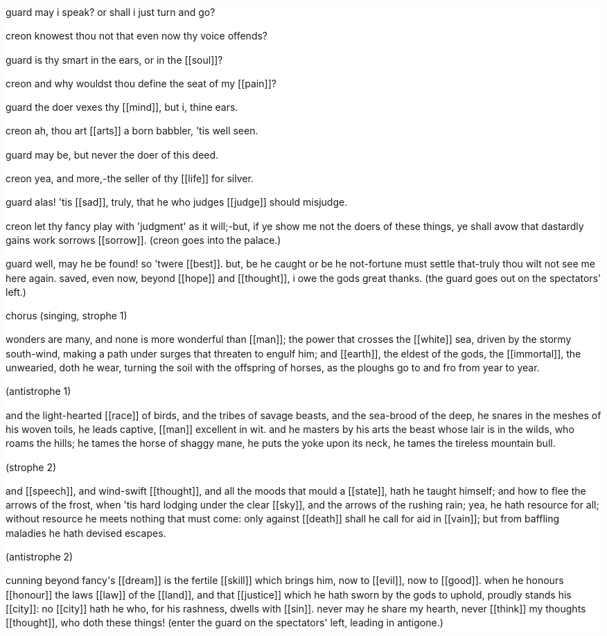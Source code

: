 guard may i speak? or shall i just turn and go? 

creon knowest thou not that even now thy voice offends?

guard is thy smart in the ears, or in the [[soul]]? 

creon and why wouldst thou define the seat of my [[pain]]? 

guard the doer vexes thy [[mind]], but i, thine ears. 

creon ah, thou art [[arts]] a born babbler, 'tis well seen. 

guard may be, but never the doer of this deed. 

creon yea, and more,-the seller of thy [[life]] for silver.

guard alas! 'tis [[sad]], truly, that he who judges [[judge]] should misjudge.

creon let thy fancy play with 'judgment' as it will;-but, if ye show
me not the doers of these things, ye shall avow that dastardly gains
work sorrows [[sorrow]].  (creon goes into the palace.)  

guard well, may he be found! so 'twere [[best]]. but, be he caught or
be he not-fortune must settle that-truly thou wilt not see me here
again. saved, even now, beyond [[hope]] and [[thought]], i owe the gods great
thanks.  (the guard goes out on the spectators' left.)  

chorus  (singing, strophe 1)

wonders are many, and none is more wonderful than [[man]]; the power
that crosses the [[white]] sea, driven by the stormy south-wind, making
a path under surges that threaten to engulf him; and [[earth]], the eldest
of the gods, the [[immortal]], the unwearied, doth he wear, turning the
soil with the offspring of horses, as the ploughs go to and fro from
year to year. 

(antistrophe 1)

and the light-hearted [[race]] of birds, and the tribes of savage beasts,
and the sea-brood of the deep, he snares in the meshes of his woven
toils, he leads captive, [[man]] excellent in wit. and he masters by his
arts the beast whose lair is in the wilds, who roams the hills; he
tames the horse of shaggy mane, he puts the yoke upon its neck, he
tames the tireless mountain bull. 

(strophe 2)

and [[speech]], and wind-swift [[thought]], and all the moods that mould
a [[state]], hath he taught himself; and how to flee the arrows of the
frost, when 'tis hard lodging under the clear [[sky]], and the arrows
of the rushing rain; yea, he hath resource for all; without resource
he meets nothing that must come: only against [[death]] shall he call
for aid in [[vain]]; but from baffling maladies he hath devised escapes.

(antistrophe 2)

cunning beyond fancy's [[dream]] is the fertile [[skill]] which brings him,
now to [[evil]], now to [[good]]. when he honours [[honour]] the laws [[law]] of the [[land]], and
that [[justice]] which he hath sworn by the gods to uphold, proudly stands
his [[city]]: no [[city]] hath he who, for his rashness, dwells with [[sin]].
never may he share my hearth, never [[think]] my thoughts [[thought]], who doth these
things!  (enter the guard on the spectators' left, leading in antigone.)
